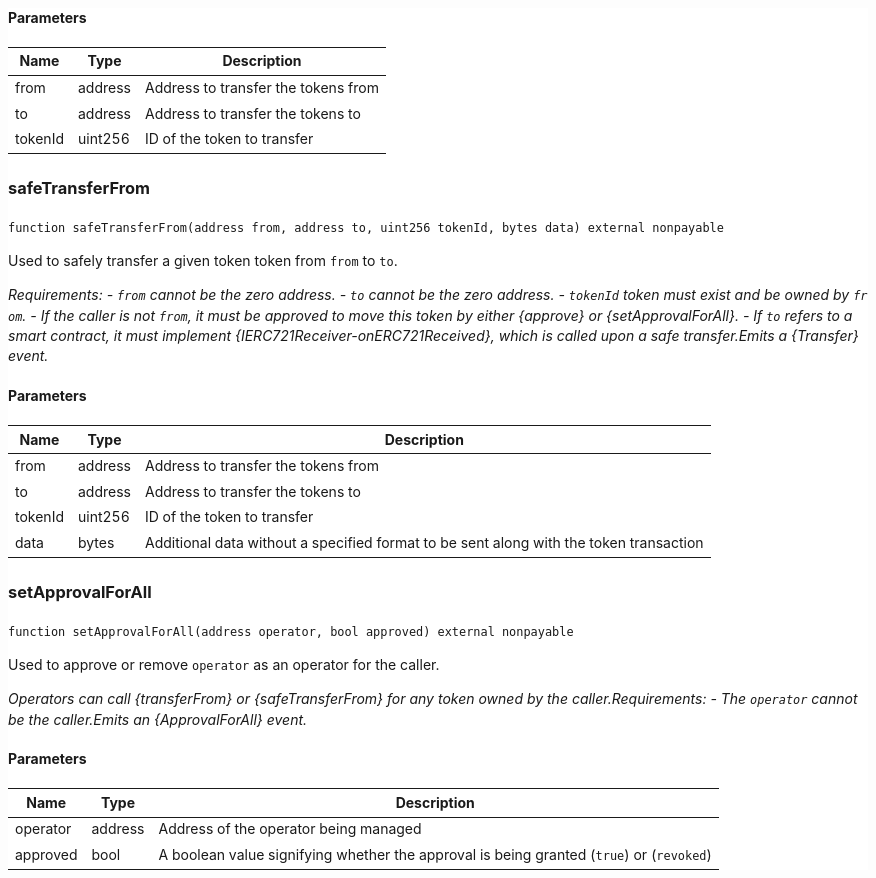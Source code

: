 #### Parameters

| Name    | Type    | Description                         |
| ------- | ------- | ----------------------------------- |
| from    | address | Address to transfer the tokens from |
| to      | address | Address to transfer the tokens to   |
| tokenId | uint256 | ID of the token to transfer         |

### safeTransferFrom

```solidity
function safeTransferFrom(address from, address to, uint256 tokenId, bytes data) external nonpayable
```

Used to safely transfer a given token token from `from` to `to`.

_Requirements: - `from` cannot be the zero address. - `to` cannot be the zero address. - `tokenId` token must exist and be owned by `from`. - If the caller is not `from`, it must be approved to move this token by either {approve} or {setApprovalForAll}. - If `to` refers to a smart contract, it must implement {IERC721Receiver-onERC721Received}, which is called upon a safe transfer.Emits a {Transfer} event._

#### Parameters

| Name    | Type    | Description                                                                            |
| ------- | ------- | -------------------------------------------------------------------------------------- |
| from    | address | Address to transfer the tokens from                                                    |
| to      | address | Address to transfer the tokens to                                                      |
| tokenId | uint256 | ID of the token to transfer                                                            |
| data    | bytes   | Additional data without a specified format to be sent along with the token transaction |

### setApprovalForAll

```solidity
function setApprovalForAll(address operator, bool approved) external nonpayable
```

Used to approve or remove `operator` as an operator for the caller.

_Operators can call {transferFrom} or {safeTransferFrom} for any token owned by the caller.Requirements: - The `operator` cannot be the caller.Emits an {ApprovalForAll} event._

#### Parameters

| Name     | Type    | Description                                                                              |
| -------- | ------- | ---------------------------------------------------------------------------------------- |
| operator | address | Address of the operator being managed                                                    |
| approved | bool    | A boolean value signifying whether the approval is being granted (`true`) or (`revoked`) |
